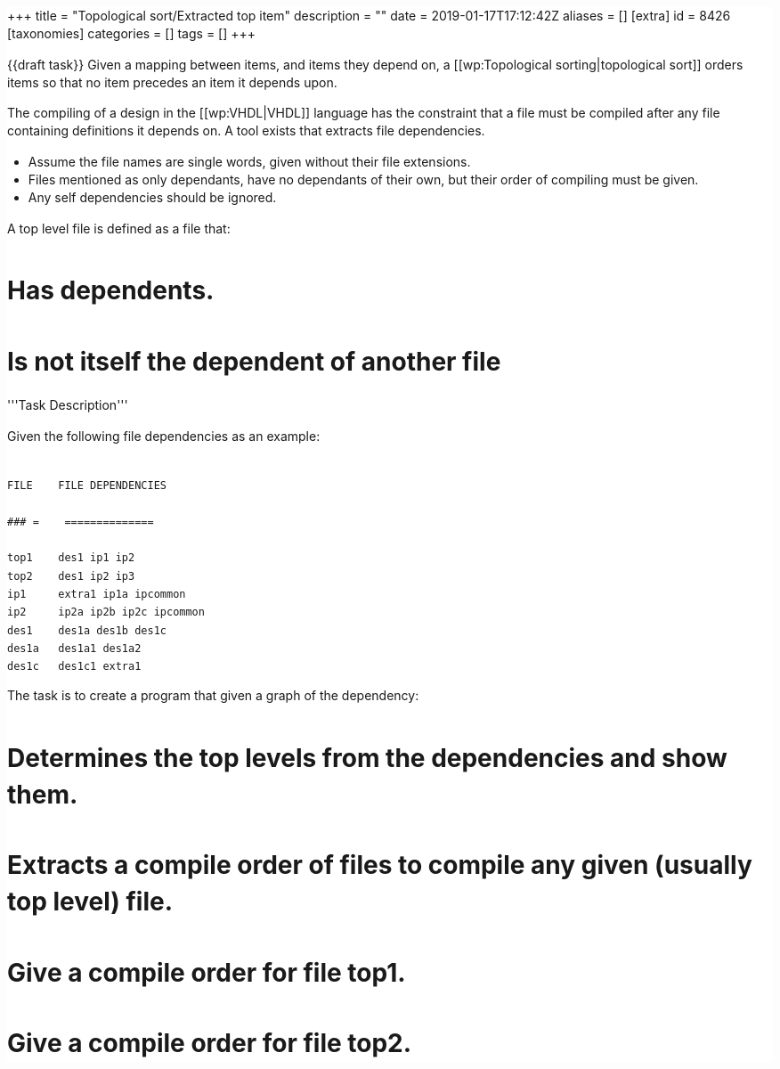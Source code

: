 +++
title = "Topological sort/Extracted top item"
description = ""
date = 2019-01-17T17:12:42Z
aliases = []
[extra]
id = 8426
[taxonomies]
categories = []
tags = []
+++

{{draft task}}
Given a mapping between items, and items they depend on, a [[wp:Topological sorting|topological sort]] orders items so that no item precedes an item it depends upon. 

The compiling of a design in the [[wp:VHDL|VHDL]] language has the constraint that a file must be compiled after any file containing definitions it depends on. A tool exists that extracts file dependencies. 

* Assume the file names are single words, given without their file extensions. 
* Files mentioned as only dependants, have no dependants of their own, but their order of compiling must be given.
* Any self dependencies should be ignored. 


A top level file is defined as a file that:
# Has dependents.
# Is not itself the dependent of another file 


'''Task Description'''

Given the following file dependencies as an example:

```txt

FILE    FILE DEPENDENCIES

### =    ==============

top1    des1 ip1 ip2
top2    des1 ip2 ip3
ip1     extra1 ip1a ipcommon
ip2     ip2a ip2b ip2c ipcommon
des1    des1a des1b des1c
des1a   des1a1 des1a2
des1c   des1c1 extra1
```


The task is to create a program that given a graph of the dependency:
# Determines the top levels from the dependencies and show them.
# Extracts a compile order of files to compile any given (usually top level) file.
# Give a compile order for file top1.
# Give a compile order for file top2.
